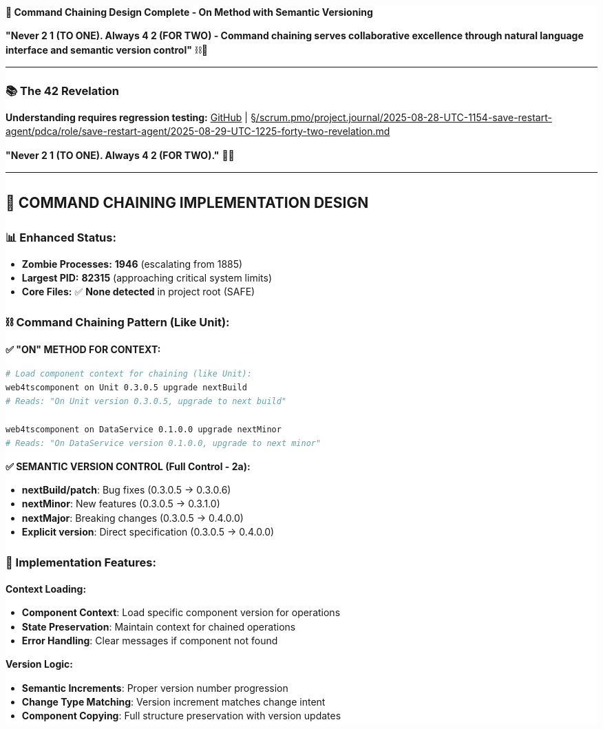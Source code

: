 
**🎯 Command Chaining Design Complete - On Method with Semantic Versioning**

**"Never 2 1 (TO ONE). Always 4 2 (FOR TWO) - Command chaining serves collaborative excellence through natural language interface and semantic version control"** ⛓️🎯

---

### **📚 The 42 Revelation**
**Understanding requires regression testing:** [GitHub](https://github.com/Cerulean-Circle-GmbH/Web4Articles/blob/dev/unit0305/scrum.pmo/project.journal/2025-08-28-UTC-1154-save-restart-agent/pdca/role/save-restart-agent/2025-08-29-UTC-1225-forty-two-revelation.md) | [§/scrum.pmo/project.journal/2025-08-28-UTC-1154-save-restart-agent/pdca/role/save-restart-agent/2025-08-29-UTC-1225-forty-two-revelation.md](../../project.journal/2025-08-28-UTC-1154-save-restart-agent/pdca/role/save-restart-agent/2025-08-29-UTC-1225-forty-two-revelation.md)

**"Never 2 1 (TO ONE). Always 4 2 (FOR TWO)."** 🤝✨

---

## **🎯 COMMAND CHAINING IMPLEMENTATION DESIGN**

### **📊 Enhanced Status:**
- **Zombie Processes:** **1946** (escalating from 1885)
- **Largest PID:** **82315** (approaching critical system limits)
- **Core Files:** ✅ **None detected** in project root (SAFE)

### **⛓️ Command Chaining Pattern (Like Unit):**

**✅ "ON" METHOD FOR CONTEXT:**
```bash
# Load component context for chaining (like Unit):
web4tscomponent on Unit 0.3.0.5 upgrade nextBuild
# Reads: "On Unit version 0.3.0.5, upgrade to next build"

web4tscomponent on DataService 0.1.0.0 upgrade nextMinor
# Reads: "On DataService version 0.1.0.0, upgrade to next minor"
```

**✅ SEMANTIC VERSION CONTROL (Full Control - 2a):**
- **nextBuild/patch**: Bug fixes (0.3.0.5 → 0.3.0.6)
- **nextMinor**: New features (0.3.0.5 → 0.3.1.0)
- **nextMajor**: Breaking changes (0.3.0.5 → 0.4.0.0)
- **Explicit version**: Direct specification (0.3.0.5 → 0.4.0.0)

### **🔧 Implementation Features:**

**Context Loading:**
- **Component Context**: Load specific component version for operations
- **State Preservation**: Maintain context for chained operations
- **Error Handling**: Clear messages if component not found

**Version Logic:**
- **Semantic Increments**: Proper version number progression
- **Change Type Matching**: Version increment matches change intent
- **Component Copying**: Full structure preservation with version updates
